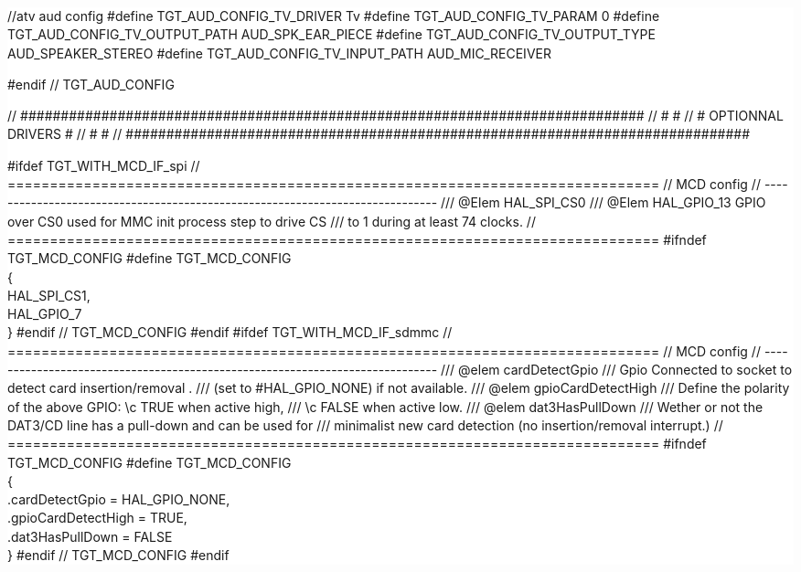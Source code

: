 //atv aud config
#define TGT_AUD_CONFIG_TV_DRIVER                   Tv
#define TGT_AUD_CONFIG_TV_PARAM                    0
#define TGT_AUD_CONFIG_TV_OUTPUT_PATH              AUD_SPK_EAR_PIECE
#define TGT_AUD_CONFIG_TV_OUTPUT_TYPE              AUD_SPEAKER_STEREO
#define TGT_AUD_CONFIG_TV_INPUT_PATH               AUD_MIC_RECEIVER


#endif // TGT_AUD_CONFIG



// #############################################################################
// #                                                                           #
// #                           OPTIONNAL DRIVERS                               #
// #                                                                           #
// #############################################################################



#ifdef TGT_WITH_MCD_IF_spi
// =============================================================================
// MCD config
// -----------------------------------------------------------------------------
/// @Elem HAL_SPI_CS0
/// @Elem HAL_GPIO_13 GPIO over CS0 used for MMC init process step to drive CS
/// to 1 during at least 74 clocks.
// =============================================================================
#ifndef TGT_MCD_CONFIG
#define TGT_MCD_CONFIG                                                  \
    {                                                                   \
        HAL_SPI_CS1,                                                    \
        HAL_GPIO_7                                                      \
    }
#endif // TGT_MCD_CONFIG
#endif
#ifdef TGT_WITH_MCD_IF_sdmmc
// =============================================================================
// MCD config
// -----------------------------------------------------------------------------
/// @elem cardDetectGpio
/// Gpio Connected to socket to detect card insertion/removal .
/// (set to #HAL_GPIO_NONE) if not available.
/// @elem gpioCardDetectHigh
/// Define the polarity of the above GPIO: \c TRUE when active high,
/// \c FALSE when active low.
/// @elem dat3HasPullDown
/// Wether or not the DAT3/CD line has a pull-down and can be used for 
/// minimalist new card detection (no insertion/removal interrupt.)
// =============================================================================
#ifndef TGT_MCD_CONFIG
#define TGT_MCD_CONFIG                                                  \
    {                                                                   \
        .cardDetectGpio     = HAL_GPIO_NONE,                            \
        .gpioCardDetectHigh = TRUE,                                     \
        .dat3HasPullDown    = FALSE                                     \
    }
#endif // TGT_MCD_CONFIG
#endif
